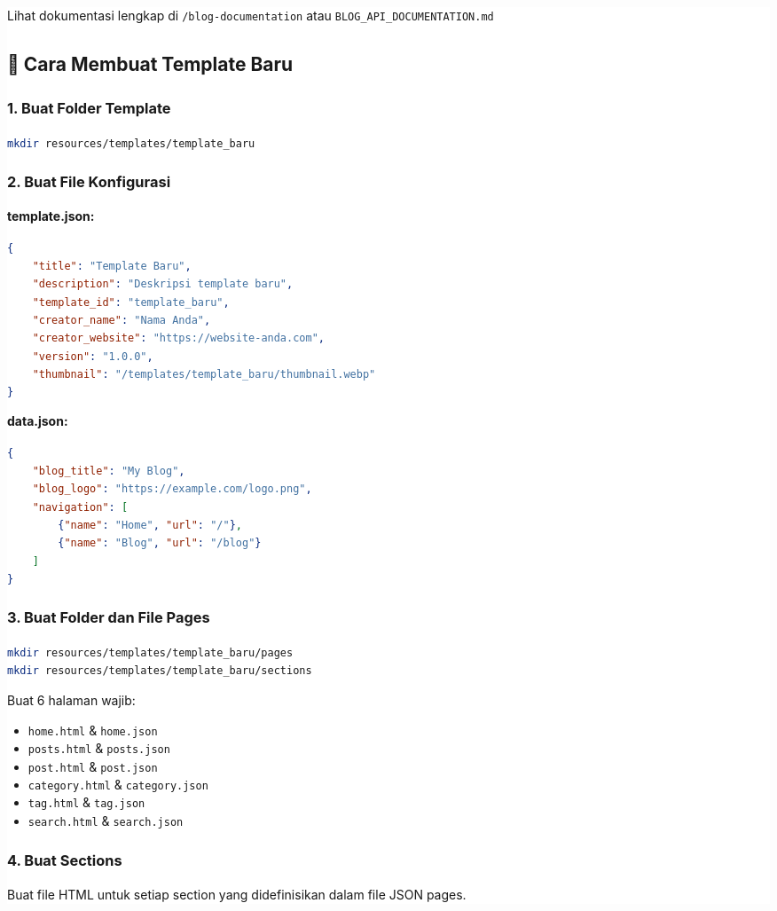 Lihat dokumentasi lengkap di `/blog-documentation` atau `BLOG_API_DOCUMENTATION.md`

## 🚀 Cara Membuat Template Baru

### 1. Buat Folder Template
```bash
mkdir resources/templates/template_baru
```

### 2. Buat File Konfigurasi

**template.json:**
```json
{
    "title": "Template Baru",
    "description": "Deskripsi template baru",
    "template_id": "template_baru",
    "creator_name": "Nama Anda",
    "creator_website": "https://website-anda.com",
    "version": "1.0.0",
    "thumbnail": "/templates/template_baru/thumbnail.webp"
}
```

**data.json:**
```json
{
    "blog_title": "My Blog",
    "blog_logo": "https://example.com/logo.png",
    "navigation": [
        {"name": "Home", "url": "/"},
        {"name": "Blog", "url": "/blog"}
    ]
}
```

### 3. Buat Folder dan File Pages
```bash
mkdir resources/templates/template_baru/pages
mkdir resources/templates/template_baru/sections
```

Buat 6 halaman wajib:
- `home.html` & `home.json`
- `posts.html` & `posts.json`
- `post.html` & `post.json`
- `category.html` & `category.json`
- `tag.html` & `tag.json`
- `search.html` & `search.json`

### 4. Buat Sections
Buat file HTML untuk setiap section yang didefinisikan dalam file JSON pages.
